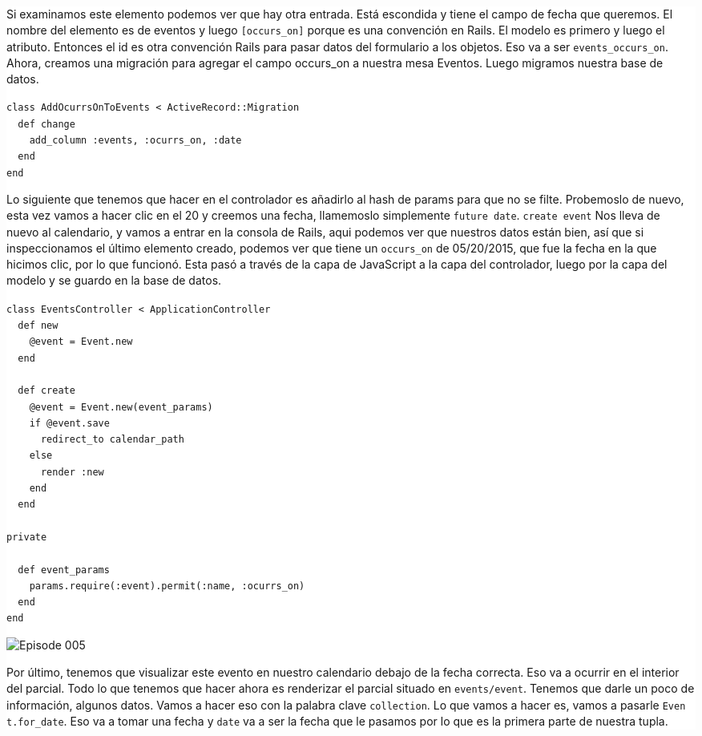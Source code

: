 Si examinamos este elemento podemos ver que hay otra entrada. Está escondida y tiene el campo de fecha que queremos. El nombre del elemento es de eventos y luego `[occurs_on]` porque es una convención en Rails. El modelo es primero y luego el atributo. Entonces el id es otra convención Rails para pasar datos del formulario a los objetos. Eso va a ser `events_occurs_on`. Ahora, creamos una migración para agregar el campo occurs_on a nuestra mesa Eventos. Luego migramos nuestra base de datos.

~~~
class AddOcurrsOnToEvents < ActiveRecord::Migration
  def change
    add_column :events, :ocurrs_on, :date
  end
end
~~~

Lo siguiente que tenemos que hacer en el controlador es añadirlo al hash de params para que no se filte. Probemoslo de nuevo, esta vez vamos a hacer clic en el 20 y creemos una fecha, llamemoslo simplemente `future date`. `create event` Nos lleva de nuevo al calendario, y vamos a entrar en la consola de Rails, aqui podemos ver que nuestros datos están bien, así que si inspeccionamos el último elemento creado, podemos ver que tiene un `occurs_on` de 05/20/2015, que fue la fecha en la que hicimos clic, por lo que funcionó. Esta pasó a través de la capa de JavaScript a la capa del controlador, luego por la capa del modelo y se guardo en la base de datos.

~~~
class EventsController < ApplicationController
  def new
    @event = Event.new
  end

  def create
    @event = Event.new(event_params)
    if @event.save
      redirect_to calendar_path
    else
      render :new
    end
  end

private

  def event_params
    params.require(:event).permit(:name, :ocurrs_on)
  end
end
~~~

![Episode 005](https://s3-us-west-2.amazonaws.com/rubycastio-assets-production/asciicasts/005/images/007.png "calendario")

Por último, tenemos que visualizar este evento en nuestro calendario debajo de la fecha correcta. Eso va a ocurrir en el interior del parcial. Todo lo que tenemos que hacer ahora es renderizar el parcial situado en `events/event`. Tenemos que darle un poco de información, algunos datos. Vamos a hacer eso con la palabra clave `collection`. Lo que vamos a hacer es, vamos a pasarle `Event.for_date`. Eso va a tomar una fecha y `date` va a ser la fecha que le pasamos por lo que es la primera parte de nuestra tupla.
